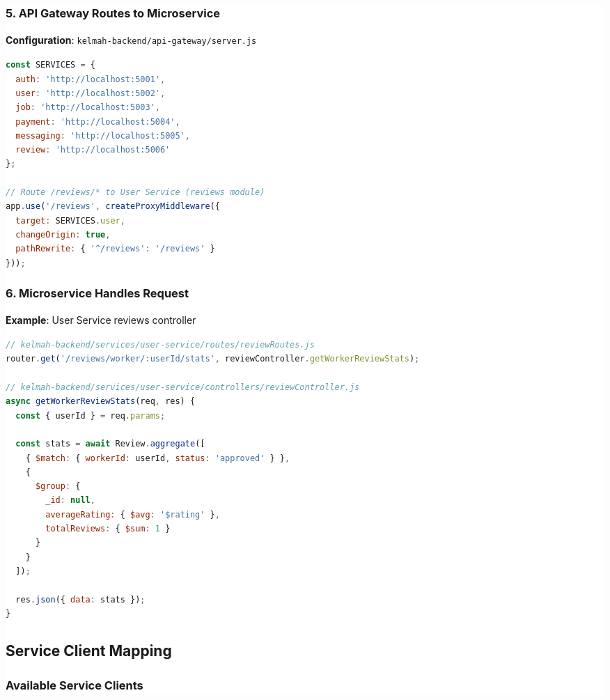 ### 5. API Gateway Routes to Microservice

**Configuration**: `kelmah-backend/api-gateway/server.js`

```javascript
const SERVICES = {
  auth: 'http://localhost:5001',
  user: 'http://localhost:5002',
  job: 'http://localhost:5003',
  payment: 'http://localhost:5004',
  messaging: 'http://localhost:5005',
  review: 'http://localhost:5006'
};

// Route /reviews/* to User Service (reviews module)
app.use('/reviews', createProxyMiddleware({
  target: SERVICES.user,
  changeOrigin: true,
  pathRewrite: { '^/reviews': '/reviews' }
}));
```

### 6. Microservice Handles Request

**Example**: User Service reviews controller

```javascript
// kelmah-backend/services/user-service/routes/reviewRoutes.js
router.get('/reviews/worker/:userId/stats', reviewController.getWorkerReviewStats);

// kelmah-backend/services/user-service/controllers/reviewController.js
async getWorkerReviewStats(req, res) {
  const { userId } = req.params;
  
  const stats = await Review.aggregate([
    { $match: { workerId: userId, status: 'approved' } },
    {
      $group: {
        _id: null,
        averageRating: { $avg: '$rating' },
        totalReviews: { $sum: 1 }
      }
    }
  ]);
  
  res.json({ data: stats });
}
```

## Service Client Mapping

### Available Service Clients

